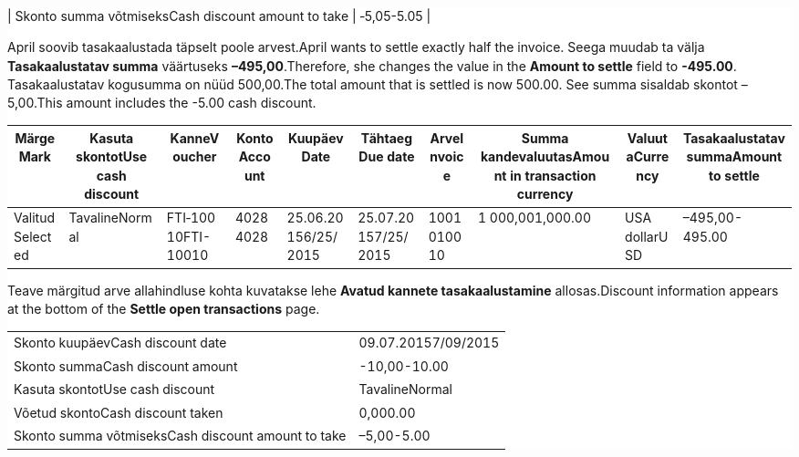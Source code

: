| <span data-ttu-id="bb970-206">Skonto summa võtmiseks</span><span class="sxs-lookup"><span data-stu-id="bb970-206">Cash discount amount to take</span></span> | <span data-ttu-id="bb970-207">‑5,05</span><span class="sxs-lookup"><span data-stu-id="bb970-207">-5.05</span></span>     |

<span data-ttu-id="bb970-208">April soovib tasakaalustada täpselt poole arvest.</span><span class="sxs-lookup"><span data-stu-id="bb970-208">April wants to settle exactly half the invoice.</span></span> <span data-ttu-id="bb970-209">Seega muudab ta välja **Tasakaalustatav summa** väärtuseks **–495,00**.</span><span class="sxs-lookup"><span data-stu-id="bb970-209">Therefore, she changes the value in the **Amount to settle** field to **-495.00**.</span></span> <span data-ttu-id="bb970-210">Tasakaalustatav kogusumma on nüüd 500,00.</span><span class="sxs-lookup"><span data-stu-id="bb970-210">The total amount that is settled is now 500.00.</span></span> <span data-ttu-id="bb970-211">See summa sisaldab skontot –5,00.</span><span class="sxs-lookup"><span data-stu-id="bb970-211">This amount includes the -5.00 cash discount.</span></span>

| <span data-ttu-id="bb970-212">Märge</span><span class="sxs-lookup"><span data-stu-id="bb970-212">Mark</span></span>     | <span data-ttu-id="bb970-213">Kasuta skontot</span><span class="sxs-lookup"><span data-stu-id="bb970-213">Use cash discount</span></span> | <span data-ttu-id="bb970-214">Kanne</span><span class="sxs-lookup"><span data-stu-id="bb970-214">Voucher</span></span>   | <span data-ttu-id="bb970-215">Konto</span><span class="sxs-lookup"><span data-stu-id="bb970-215">Account</span></span> | <span data-ttu-id="bb970-216">Kuupäev</span><span class="sxs-lookup"><span data-stu-id="bb970-216">Date</span></span>      | <span data-ttu-id="bb970-217">Tähtaeg</span><span class="sxs-lookup"><span data-stu-id="bb970-217">Due date</span></span>  | <span data-ttu-id="bb970-218">Arve</span><span class="sxs-lookup"><span data-stu-id="bb970-218">Invoice</span></span> | <span data-ttu-id="bb970-219">Summa kandevaluutas</span><span class="sxs-lookup"><span data-stu-id="bb970-219">Amount in transaction currency</span></span> | <span data-ttu-id="bb970-220">Valuuta</span><span class="sxs-lookup"><span data-stu-id="bb970-220">Currency</span></span> | <span data-ttu-id="bb970-221">Tasakaalustatav summa</span><span class="sxs-lookup"><span data-stu-id="bb970-221">Amount to settle</span></span> |
|----------|-------------------|-----------|---------|-----------|-----------|---------|--------------------------------|----------|------------------|
| <span data-ttu-id="bb970-222">Valitud</span><span class="sxs-lookup"><span data-stu-id="bb970-222">Selected</span></span> | <span data-ttu-id="bb970-223">Tavaline</span><span class="sxs-lookup"><span data-stu-id="bb970-223">Normal</span></span>            | <span data-ttu-id="bb970-224">FTI‑10010</span><span class="sxs-lookup"><span data-stu-id="bb970-224">FTI-10010</span></span> | <span data-ttu-id="bb970-225">4028</span><span class="sxs-lookup"><span data-stu-id="bb970-225">4028</span></span>    | <span data-ttu-id="bb970-226">25.06.2015</span><span class="sxs-lookup"><span data-stu-id="bb970-226">6/25/2015</span></span> | <span data-ttu-id="bb970-227">25.07.2015</span><span class="sxs-lookup"><span data-stu-id="bb970-227">7/25/2015</span></span> | <span data-ttu-id="bb970-228">10010</span><span class="sxs-lookup"><span data-stu-id="bb970-228">10010</span></span>   | <span data-ttu-id="bb970-229">1 000,00</span><span class="sxs-lookup"><span data-stu-id="bb970-229">1,000.00</span></span>                       | <span data-ttu-id="bb970-230">USA dollar</span><span class="sxs-lookup"><span data-stu-id="bb970-230">USD</span></span>      | <span data-ttu-id="bb970-231">–495,00</span><span class="sxs-lookup"><span data-stu-id="bb970-231">-495.00</span></span>          |

<span data-ttu-id="bb970-232">Teave märgitud arve allahindluse kohta kuvatakse lehe **Avatud kannete tasakaalustamine** allosas.</span><span class="sxs-lookup"><span data-stu-id="bb970-232">Discount information appears at the bottom of the **Settle open transactions** page.</span></span>

|                              |           |
|------------------------------|-----------|
| <span data-ttu-id="bb970-233">Skonto kuupäev</span><span class="sxs-lookup"><span data-stu-id="bb970-233">Cash discount date</span></span>           | <span data-ttu-id="bb970-234">09.07.2015</span><span class="sxs-lookup"><span data-stu-id="bb970-234">7/09/2015</span></span> |
| <span data-ttu-id="bb970-235">Skonto summa</span><span class="sxs-lookup"><span data-stu-id="bb970-235">Cash discount amount</span></span>         | <span data-ttu-id="bb970-236">-10,00</span><span class="sxs-lookup"><span data-stu-id="bb970-236">-10.00</span></span>    |
| <span data-ttu-id="bb970-237">Kasuta skontot</span><span class="sxs-lookup"><span data-stu-id="bb970-237">Use cash discount</span></span>            | <span data-ttu-id="bb970-238">Tavaline</span><span class="sxs-lookup"><span data-stu-id="bb970-238">Normal</span></span>    |
| <span data-ttu-id="bb970-239">Võetud skonto</span><span class="sxs-lookup"><span data-stu-id="bb970-239">Cash discount taken</span></span>          | <span data-ttu-id="bb970-240">0,00</span><span class="sxs-lookup"><span data-stu-id="bb970-240">0.00</span></span>      |
| <span data-ttu-id="bb970-241">Skonto summa võtmiseks</span><span class="sxs-lookup"><span data-stu-id="bb970-241">Cash discount amount to take</span></span> | <span data-ttu-id="bb970-242">–5,00</span><span class="sxs-lookup"><span data-stu-id="bb970-242">-5.00</span></span>     |
